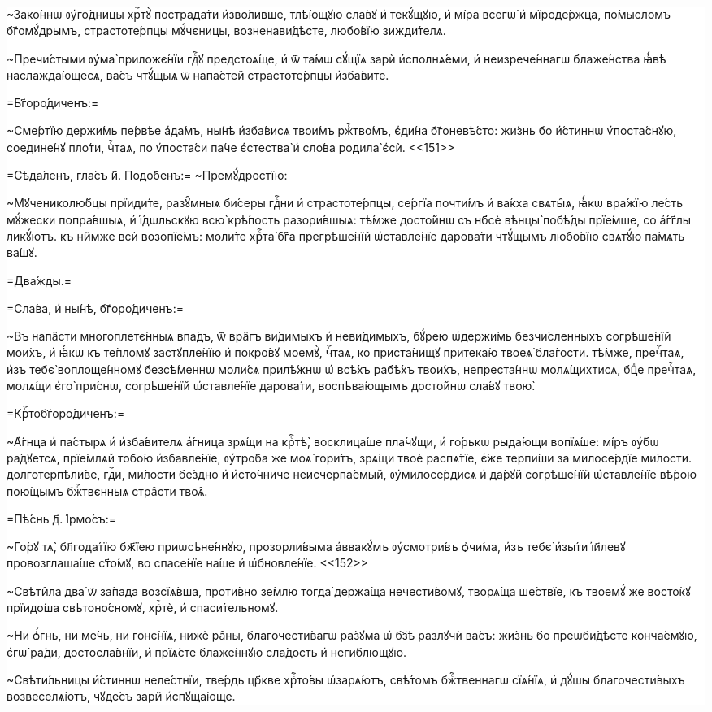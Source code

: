 ~Зако́ннѡ ᲂу҆го́дницы хрⷭ҇тꙋ̀ пострада́ти и҆зво́ливше, тлѣ́ющꙋю сла́вꙋ и҆
текꙋ́щꙋю, и҆ мі́ра всегѡ̀ и҆ мїроде́ржца, по́мысломъ бг҃омꙋ́дрымъ,
страстоте́рпцы мꙋ́чєницы, возненави́дѣсте, любо́вїю зижди́телѧ.

~Пречи́стыми ᲂу҆ма̀ приложє́нїи гдⷭ҇ꙋ предстоѧ́ще, и҆ ѿ та́мѡ сꙋ́щїѧ зарѝ
и҆сполнѧ́еми, и҆ неизрече́ннагѡ блаже́нства ꙗ҆́вѣ наслажда́ющесѧ, ва́съ чтꙋ́щыѧ
ѿ напа́стей страстоте́рпцы и҆зба́вите.

=Бг҃оро́диченъ:=

~Сме́ртїю держи́мь пе́рвѣе а҆да́мъ, ны́нѣ и҆зба́висѧ твои́мъ ржⷭ҇тво́мъ,
є҆ди́на бг҃оневѣ́сто: жи́знь бо и҆́стиннѡ ѵ҆поста́снꙋю, соедине́нꙋ пло́ти,
чⷭ҇таѧ, по ѵ҆поста́си па́че є҆стества̀ и҆ сло́ва родила̀ є҆сѝ. <<151>>

=Сѣда́ленъ, гла́съ и҃. Подо́бенъ:= ~Премꙋ́дростїю:

~Мꙋчениколю́бцы прїиди́те, разꙋ̑мныѧ би́серы гдⷭ҇ни и҆ страстоте́рпцы, се́ргїа
почти́мъ и҆ ва́кха свѧты̑ѧ, ꙗ҆́кѡ вра́жїю ле́сть мꙋ́жески попра́вшыѧ, и҆
і҆́дѡльскꙋю всю̀ крѣ́пость разори́вшыѧ: тѣ́мже досто́йнѡ съ нб҃сѐ вѣнцы̀ побѣ́ды
прїе́мше, со а҆́гг҃лы ликꙋ́ютъ. къ ни̑мже всѝ возопїе́мъ: моли́те хрⷭ҇та̀ бг҃а
прегрѣше́нїй ѡ҆ставле́нїе дарова́ти чтꙋ́щымъ любо́вїю свѧтꙋ́ю па́мѧть ва́шꙋ.

=Два́жды.=

=Сла́ва, и҆ ны́нѣ, бг҃оро́диченъ:=

~Въ напа̑сти многоплетє́нныѧ впа́дъ, ѿ вра̑гъ ви́димыхъ и҆ неви́димыхъ, бꙋ́рею
ѡ҆держи́мь безчи́сленныхъ согрѣше́нїй мои́хъ, и҆ ꙗ҆́кѡ къ те́пломꙋ застꙋпле́нїю
и҆ покро́вꙋ моемꙋ̀, чⷭ҇таѧ, ко приста́нищꙋ притека́ю твоеѧ̀ бла́гости. тѣ́мже,
пречⷭ҇таѧ, и҆зъ тебє̀ воплоще́нномꙋ безсѣ́меннѡ моли́сѧ прилѣ́жнѡ ѡ҆ всѣ́хъ
рабѣ́хъ твои́хъ, непреста́ннѡ молѧ́щихтисѧ, бцⷣе пречⷭ҇таѧ, молѧ́щи є҆го̀
при́снѡ, согрѣше́нїй ѡ҆ставле́нїе дарова́ти, воспѣва́ющымъ досто́йнѡ сла́вꙋ
твою̀.

=Крⷭ҇тобг҃оро́диченъ:=

~А҆́гнца и҆ па́стырѧ и҆ и҆зба́вителѧ а҆́гница зрѧ́щи на крⷭ҇тѣ̀, восклица́ше
пла́чꙋщи, и҆ го́рькѡ рыда́ющи вопїѧ́ше: мі́ръ ᲂу҆́бѡ ра́дꙋетсѧ, прїе́млѧй тобо́ю
и҆збавле́нїе, ᲂу҆тро́ба же моѧ̀ гори́тъ, зрѧ́щи твоѐ распѧ́тїе, є҆́же терпи́ши
за милосе́рдїе ми́лости. долготерпѣли́ве, гдⷭ҇и, ми́лости бе́здно и҆ и҆сто́чниче
неисчерпа́емый, ᲂу҆милосе́рдисѧ и҆ да́рꙋй согрѣше́нїй ѡ҆ставле́нїе вѣ́рою
пою́щымъ бжⷭ҇твєнныѧ стра̑сти твоѧ̑.

=Пѣ́снь д҃. І҆рмо́съ:=

~Го́рꙋ тѧ̀, бл҃года́тїю бж҃їею приѡсѣне́ннꙋю, прозорли́выма а҆ввакꙋ́мъ
ᲂу҆смотри́въ ѻ҆чи́ма, и҆зъ тебє̀ и҆зы́ти і҆и҃левꙋ провозглаша́ше ст҃о́мꙋ, во
спасе́нїе на́ше и҆ ѡ҆бновле́нїе. <<152>>

~Свѣти̑ла два̀ ѿ за́пада возсїѧ́вша, проти́вно зе́млю тогда̀ держа́ща
нечести́вомꙋ, творѧ́ща ше́ствїе, къ твоемꙋ́ же восто́кꙋ прїидо́ша свѣтоно́сномꙋ,
хрⷭ҇тѐ, и҆ спаси́тельномꙋ.

~Ни ѻ҆́гнь, ни ме́чь, ни гонє́нїѧ, нижѐ ра̑ны, благочести́вагѡ ра́зꙋма ѡ҆ бз҃ѣ
разлꙋчѝ ва́съ: жи́знь бо преѡби́дѣсте конча́емꙋю, є҆гѡ̀ ра́ди, достосла́внїи, и҆
прїѧ́сте блаже́ннꙋю сла́дость и҆ неги́блющꙋю.

~Свѣти́льницы и҆́стиннѡ неле́стнїи, тве́рдь цр҃кве хрⷭ҇то́вы ѡ҆зарѧ́ютъ,
свѣ́томъ бжⷭ҇твеннагѡ сїѧ́нїѧ, и҆ дꙋ́шы благочести́выхъ возвеселѧ́ютъ, чꙋде́съ
зари̑ и҆спꙋща́юще.
